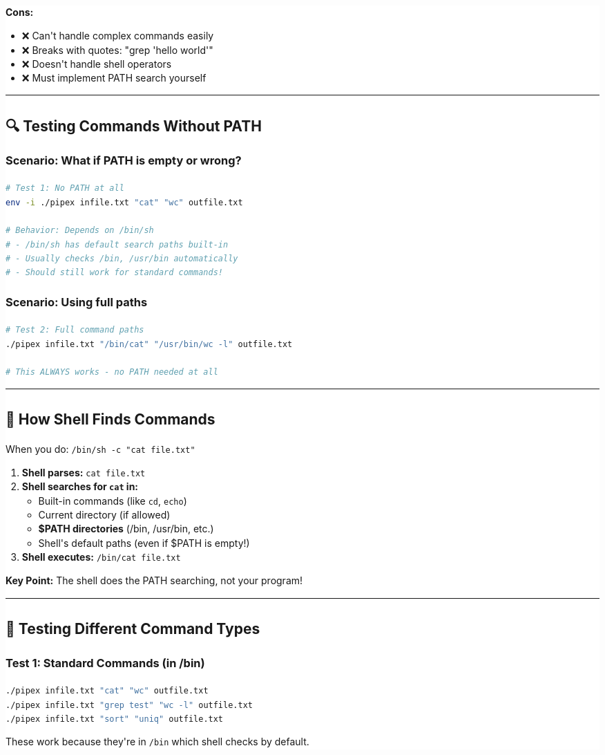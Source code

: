 **Cons:**
- ❌ Can't handle complex commands easily
- ❌ Breaks with quotes: "grep 'hello world'"
- ❌ Doesn't handle shell operators
- ❌ Must implement PATH search yourself

---

## 🔍 Testing Commands Without PATH

### Scenario: What if PATH is empty or wrong?

```bash
# Test 1: No PATH at all
env -i ./pipex infile.txt "cat" "wc" outfile.txt

# Behavior: Depends on /bin/sh
# - /bin/sh has default search paths built-in
# - Usually checks /bin, /usr/bin automatically
# - Should still work for standard commands!
```

### Scenario: Using full paths

```bash
# Test 2: Full command paths
./pipex infile.txt "/bin/cat" "/usr/bin/wc -l" outfile.txt

# This ALWAYS works - no PATH needed at all
```

---

## 🧩 How Shell Finds Commands

When you do: `/bin/sh -c "cat file.txt"`

1. **Shell parses:** `cat file.txt`
2. **Shell searches for `cat` in:**
   - Built-in commands (like `cd`, `echo`)
   - Current directory (if allowed)
   - **$PATH directories** (/bin, /usr/bin, etc.)
   - Shell's default paths (even if $PATH is empty!)
3. **Shell executes:** `/bin/cat file.txt`

**Key Point:** The shell does the PATH searching, not your program!

---

## 📝 Testing Different Command Types

### Test 1: Standard Commands (in /bin)
```bash
./pipex infile.txt "cat" "wc" outfile.txt
./pipex infile.txt "grep test" "wc -l" outfile.txt
./pipex infile.txt "sort" "uniq" outfile.txt
```
These work because they're in `/bin` which shell checks by default.
